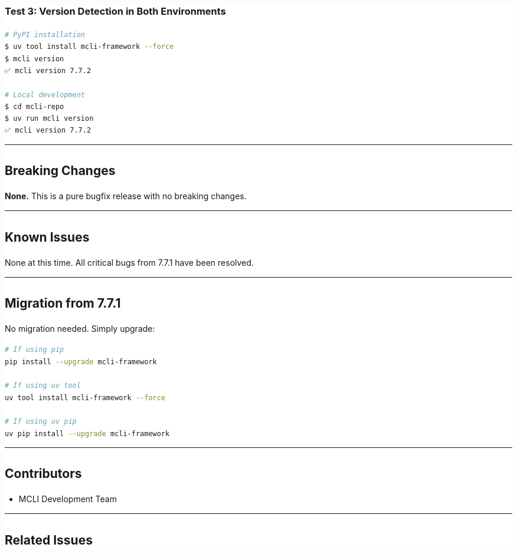 ### Test 3: Version Detection in Both Environments
```bash
# PyPI installation
$ uv tool install mcli-framework --force
$ mcli version
✅ mcli version 7.7.2

# Local development
$ cd mcli-repo
$ uv run mcli version
✅ mcli version 7.7.2
```

---

## Breaking Changes

**None.** This is a pure bugfix release with no breaking changes.

---

## Known Issues

None at this time. All critical bugs from 7.7.1 have been resolved.

---

## Migration from 7.7.1

No migration needed. Simply upgrade:

```bash
# If using pip
pip install --upgrade mcli-framework

# If using uv tool
uv tool install mcli-framework --force

# If using uv pip
uv pip install --upgrade mcli-framework
```

---

## Contributors

- MCLI Development Team

---

## Related Issues

